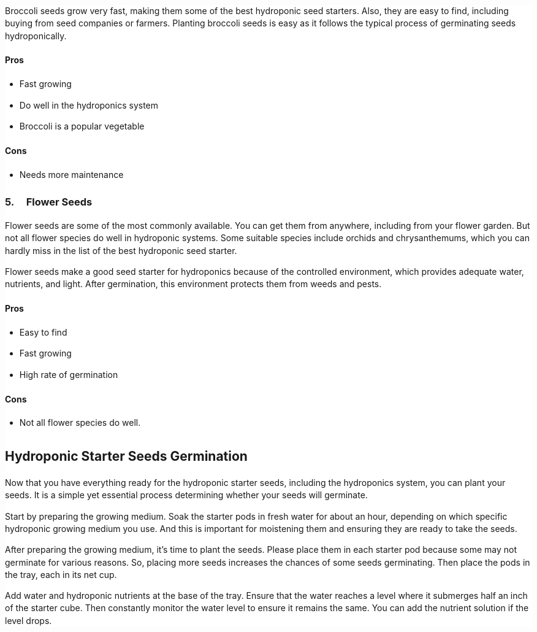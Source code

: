 Broccoli seeds grow very fast, making them some of the best hydroponic seed starters. Also, they are easy to find, including buying from seed companies or farmers. Planting broccoli seeds is easy as it follows the typical process of germinating seeds hydroponically.

#### Pros

- Fast growing

- Do well in the hydroponics system

- Broccoli is a popular vegetable

#### Cons

- Needs more maintenance 

### 5.     Flower Seeds

Flower seeds are some of the most commonly available. You can get them from anywhere, including from your flower garden. But not all flower species do well in hydroponic systems. Some suitable species include orchids and chrysanthemums, which you can hardly miss in the list of the best hydroponic seed starter.

Flower seeds make a good seed starter for hydroponics because of the controlled environment, which provides adequate water, nutrients, and light. After germination, this environment protects them from weeds and pests.

#### Pros

- Easy to find

- Fast growing

- High rate of germination

#### Cons

- Not all flower species do well.

## Hydroponic Starter Seeds Germination

Now that you have everything ready for the hydroponic starter seeds, including the hydroponics system, you can plant your seeds. It is a simple yet essential process determining whether your seeds will germinate.

Start by preparing the growing medium. Soak the starter pods in fresh water for about an hour, depending on which specific hydroponic growing medium you use. And this is important for moistening them and ensuring they are ready to take the seeds.

After preparing the growing medium, it’s time to plant the seeds. Please place them in each starter pod because some may not germinate for various reasons. So, placing more seeds increases the chances of some seeds germinating. Then place the pods in the tray, each in its net cup.

Add water and hydroponic nutrients at the base of the tray. Ensure that the water reaches a level where it submerges half an inch of the starter cube. Then constantly monitor the water level to ensure it remains the same. You can add the nutrient solution if the level drops.
